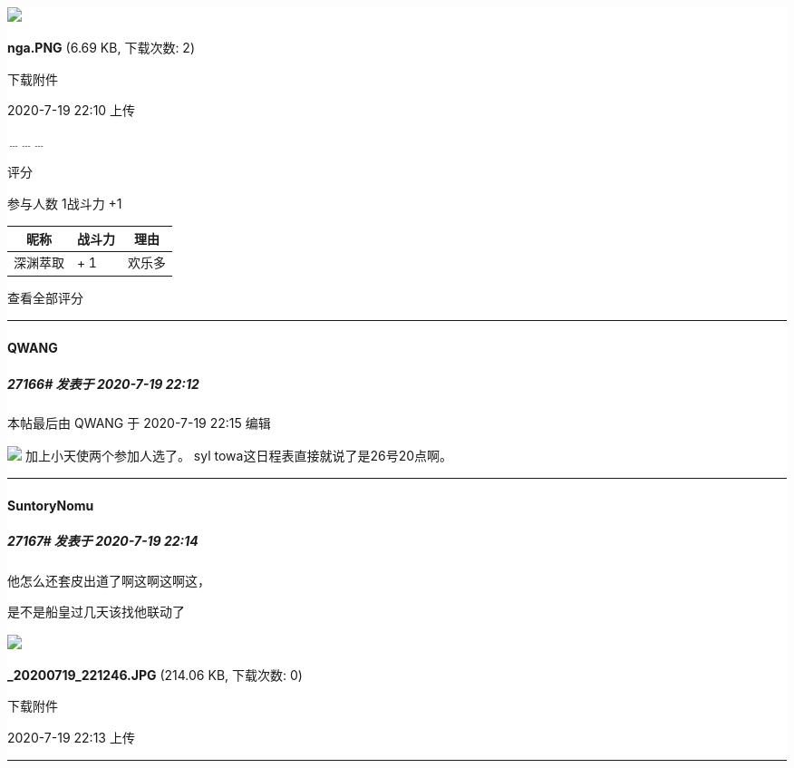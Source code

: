 
<img src="https://img.saraba1st.com/forum/202007/19/221055eu9vzippcupuevf9.png" referrerpolicy="no-referrer">


<strong>nga.PNG</strong> (6.69 KB, 下载次数: 2)

下载附件

2020-7-19 22:10 上传


﹍﹍﹍

评分


 参与人数 1战斗力 +1

|昵称|战斗力|理由|
|----|---|---|
| 深渊萃取| + 1|欢乐多|


查看全部评分


-----

####  QWANG  
##### 27166#       发表于 2020-7-19 22:12


 本帖最后由 QWANG 于 2020-7-19 22:15 编辑 

<img src="https://p.sda1.dev/0/e213b31b21004ce4229bccea31a9f725/IMG_BFBFFE42BCF1F01B096F123B999B46A3.jpeg" referrerpolicy="no-referrer">
加上小天使两个参加人选了。
syl
towa这日程表直接就说了是26号20点啊。


-----

####  SuntoryNomu  
##### 27167#       发表于 2020-7-19 22:14


他怎么还套皮出道了啊这啊这啊这，

是不是船皇过几天该找他联动了

<img src="https://img.saraba1st.com/forum/202007/19/221328mq61kf48z30wb6z5.jpg" referrerpolicy="no-referrer">


<strong>_20200719_221246.JPG</strong> (214.06 KB, 下载次数: 0)

下载附件

2020-7-19 22:13 上传


-----
